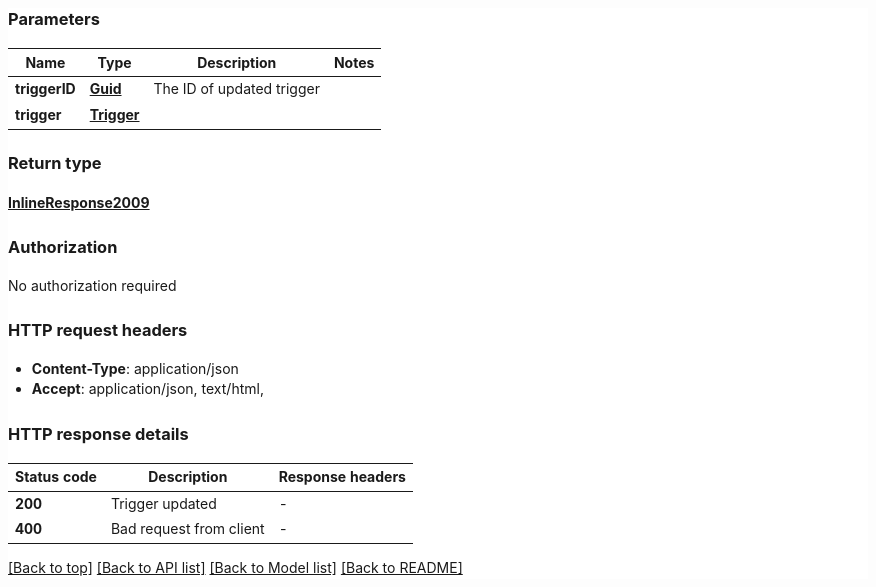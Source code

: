 ### Parameters


Name | Type | Description  | Notes
------------- | ------------- | ------------- | -------------
 **triggerID** | [**Guid**](Guid.md)| The ID of updated trigger | 
 **trigger** | [**Trigger**](Trigger.md)|  | 

### Return type

[**InlineResponse2009**](InlineResponse2009.md)

### Authorization

No authorization required

### HTTP request headers

- **Content-Type**: application/json
- **Accept**: application/json, text/html, 

### HTTP response details
| Status code | Description | Response headers |
|-------------|-------------|------------------|
| **200** | Trigger updated |  -  |
| **400** | Bad request from client |  -  |

[[Back to top]](#)
[[Back to API list]](../README.md#documentation-for-api-endpoints)
[[Back to Model list]](../README.md#documentation-for-models)
[[Back to README]](../README.md)


